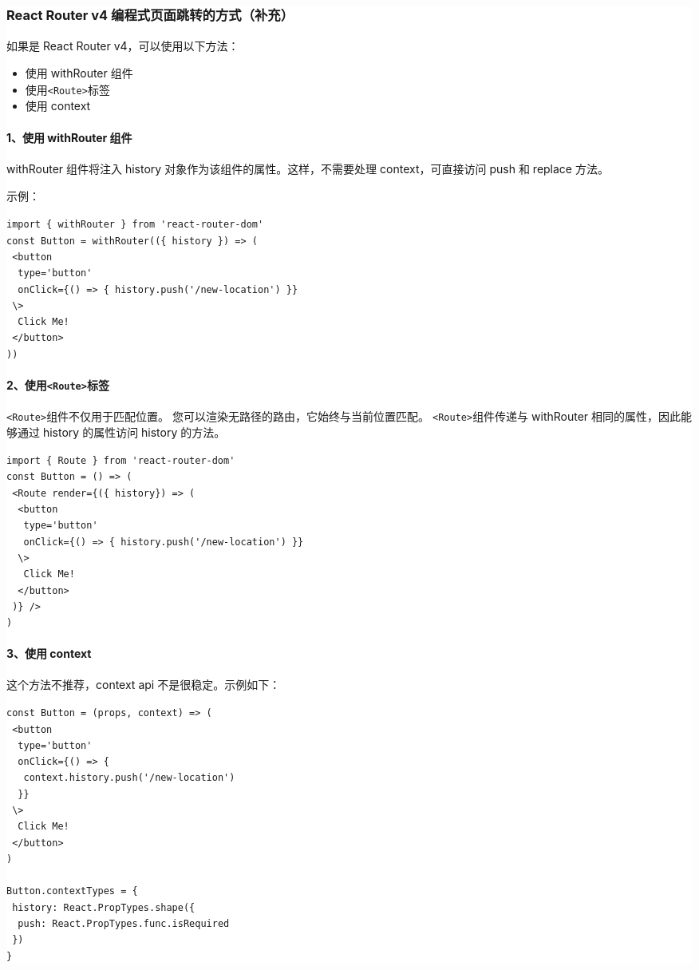 ```js
```

### React Router v4 编程式页面跳转的方式（补充）

如果是 React Router v4，可以使用以下方法：

- 使用 withRouter 组件
- 使用`<Route>`标签
- 使用 context

#### 1、使用 withRouter 组件

withRouter 组件将注入 history 对象作为该组件的属性。这样，不需要处理 context，可直接访问 push 和 replace 方法。

示例：

```
import { withRouter } from 'react-router-dom'
const Button = withRouter(({ history }) => (
 <button
  type='button'
  onClick={() => { history.push('/new-location') }}
 \>
  Click Me!
 </button>
))
```

#### 2、使用`<Route>`标签

`<Route>`组件不仅用于匹配位置。 您可以渲染无路径的路由，它始终与当前位置匹配。 `<Route>`组件传递与 withRouter 相同的属性，因此能够通过 history 的属性访问 history 的方法。

```
import { Route } from 'react-router-dom'
const Button = () => (
 <Route render={({ history}) => (
  <button
   type='button'
   onClick={() => { history.push('/new-location') }}
  \>
   Click Me!
  </button>
 )} />
)
```

#### 3、使用 context

这个方法不推荐，context api 不是很稳定。示例如下：

```
const Button = (props, context) => (
 <button
  type='button'
  onClick={() => {
   context.history.push('/new-location')
  }}
 \>
  Click Me!
 </button>
)

Button.contextTypes = {
 history: React.PropTypes.shape({
  push: React.PropTypes.func.isRequired
 })
}
```